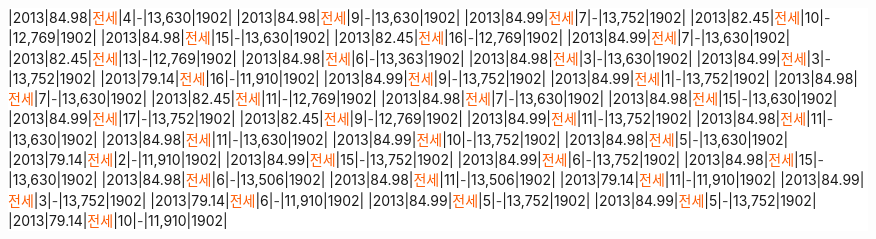 |2013|84.98|<span style="color:#ff5a00">전세</span>|4|<span style="color:#444444">-</span>|13,630|1902|
|2013|84.98|<span style="color:#ff5a00">전세</span>|9|<span style="color:#444444">-</span>|13,630|1902|
|2013|84.99|<span style="color:#ff5a00">전세</span>|7|<span style="color:#444444">-</span>|13,752|1902|
|2013|82.45|<span style="color:#ff5a00">전세</span>|10|<span style="color:#444444">-</span>|12,769|1902|
|2013|84.98|<span style="color:#ff5a00">전세</span>|15|<span style="color:#444444">-</span>|13,630|1902|
|2013|82.45|<span style="color:#ff5a00">전세</span>|16|<span style="color:#444444">-</span>|12,769|1902|
|2013|84.99|<span style="color:#ff5a00">전세</span>|7|<span style="color:#444444">-</span>|13,630|1902|
|2013|82.45|<span style="color:#ff5a00">전세</span>|13|<span style="color:#444444">-</span>|12,769|1902|
|2013|84.98|<span style="color:#ff5a00">전세</span>|6|<span style="color:#444444">-</span>|13,363|1902|
|2013|84.98|<span style="color:#ff5a00">전세</span>|3|<span style="color:#444444">-</span>|13,630|1902|
|2013|84.99|<span style="color:#ff5a00">전세</span>|3|<span style="color:#444444">-</span>|13,752|1902|
|2013|79.14|<span style="color:#ff5a00">전세</span>|16|<span style="color:#444444">-</span>|11,910|1902|
|2013|84.99|<span style="color:#ff5a00">전세</span>|9|<span style="color:#444444">-</span>|13,752|1902|
|2013|84.99|<span style="color:#ff5a00">전세</span>|1|<span style="color:#444444">-</span>|13,752|1902|
|2013|84.98|<span style="color:#ff5a00">전세</span>|7|<span style="color:#444444">-</span>|13,630|1902|
|2013|82.45|<span style="color:#ff5a00">전세</span>|11|<span style="color:#444444">-</span>|12,769|1902|
|2013|84.98|<span style="color:#ff5a00">전세</span>|7|<span style="color:#444444">-</span>|13,630|1902|
|2013|84.98|<span style="color:#ff5a00">전세</span>|15|<span style="color:#444444">-</span>|13,630|1902|
|2013|84.99|<span style="color:#ff5a00">전세</span>|17|<span style="color:#444444">-</span>|13,752|1902|
|2013|82.45|<span style="color:#ff5a00">전세</span>|9|<span style="color:#444444">-</span>|12,769|1902|
|2013|84.99|<span style="color:#ff5a00">전세</span>|11|<span style="color:#444444">-</span>|13,752|1902|
|2013|84.98|<span style="color:#ff5a00">전세</span>|11|<span style="color:#444444">-</span>|13,630|1902|
|2013|84.98|<span style="color:#ff5a00">전세</span>|11|<span style="color:#444444">-</span>|13,630|1902|
|2013|84.99|<span style="color:#ff5a00">전세</span>|10|<span style="color:#444444">-</span>|13,752|1902|
|2013|84.98|<span style="color:#ff5a00">전세</span>|5|<span style="color:#444444">-</span>|13,630|1902|
|2013|79.14|<span style="color:#ff5a00">전세</span>|2|<span style="color:#444444">-</span>|11,910|1902|
|2013|84.99|<span style="color:#ff5a00">전세</span>|15|<span style="color:#444444">-</span>|13,752|1902|
|2013|84.99|<span style="color:#ff5a00">전세</span>|6|<span style="color:#444444">-</span>|13,752|1902|
|2013|84.98|<span style="color:#ff5a00">전세</span>|15|<span style="color:#444444">-</span>|13,630|1902|
|2013|84.98|<span style="color:#ff5a00">전세</span>|6|<span style="color:#444444">-</span>|13,506|1902|
|2013|84.98|<span style="color:#ff5a00">전세</span>|11|<span style="color:#444444">-</span>|13,506|1902|
|2013|79.14|<span style="color:#ff5a00">전세</span>|11|<span style="color:#444444">-</span>|11,910|1902|
|2013|84.99|<span style="color:#ff5a00">전세</span>|3|<span style="color:#444444">-</span>|13,752|1902|
|2013|79.14|<span style="color:#ff5a00">전세</span>|6|<span style="color:#444444">-</span>|11,910|1902|
|2013|84.99|<span style="color:#ff5a00">전세</span>|5|<span style="color:#444444">-</span>|13,752|1902|
|2013|84.99|<span style="color:#ff5a00">전세</span>|5|<span style="color:#444444">-</span>|13,752|1902|
|2013|79.14|<span style="color:#ff5a00">전세</span>|10|<span style="color:#444444">-</span>|11,910|1902|